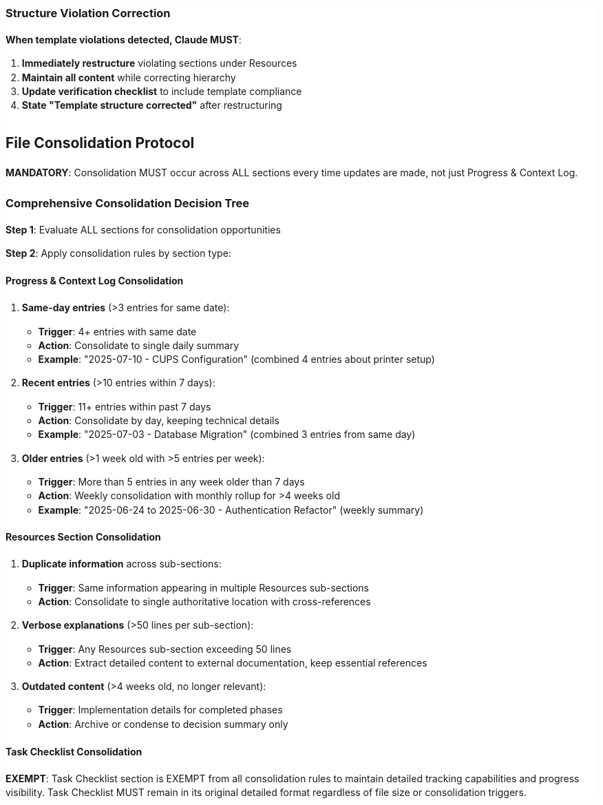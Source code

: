### Structure Violation Correction

**When template violations detected, Claude MUST**:

1. **Immediately restructure** violating sections under Resources
2. **Maintain all content** while correcting hierarchy
3. **Update verification checklist** to include template compliance
4. **State "Template structure corrected"** after restructuring

## File Consolidation Protocol

**MANDATORY**: Consolidation MUST occur across ALL sections every time updates are made, not just
Progress & Context Log.

### Comprehensive Consolidation Decision Tree

**Step 1**: Evaluate ALL sections for consolidation opportunities

**Step 2**: Apply consolidation rules by section type:

#### Progress & Context Log Consolidation

1. **Same-day entries** (>3 entries for same date):
   - **Trigger**: 4+ entries with same date
   - **Action**: Consolidate to single daily summary
   - **Example**: "2025-07-10 - CUPS Configuration" (combined 4 entries about printer setup)

2. **Recent entries** (>10 entries within 7 days):
   - **Trigger**: 11+ entries within past 7 days
   - **Action**: Consolidate by day, keeping technical details
   - **Example**: "2025-07-03 - Database Migration" (combined 3 entries from same day)

3. **Older entries** (>1 week old with >5 entries per week):
   - **Trigger**: More than 5 entries in any week older than 7 days
   - **Action**: Weekly consolidation with monthly rollup for >4 weeks old
   - **Example**: "2025-06-24 to 2025-06-30 - Authentication Refactor" (weekly summary)

#### Resources Section Consolidation

1. **Duplicate information** across sub-sections:
   - **Trigger**: Same information appearing in multiple Resources sub-sections
   - **Action**: Consolidate to single authoritative location with cross-references

2. **Verbose explanations** (>50 lines per sub-section):
   - **Trigger**: Any Resources sub-section exceeding 50 lines
   - **Action**: Extract detailed content to external documentation, keep essential references

3. **Outdated content** (>4 weeks old, no longer relevant):
   - **Trigger**: Implementation details for completed phases
   - **Action**: Archive or condense to decision summary only

#### Task Checklist Consolidation

**EXEMPT**: Task Checklist section is EXEMPT from all consolidation rules to maintain detailed
tracking capabilities and progress visibility. Task Checklist MUST remain in its original detailed
format regardless of file size or consolidation triggers.
